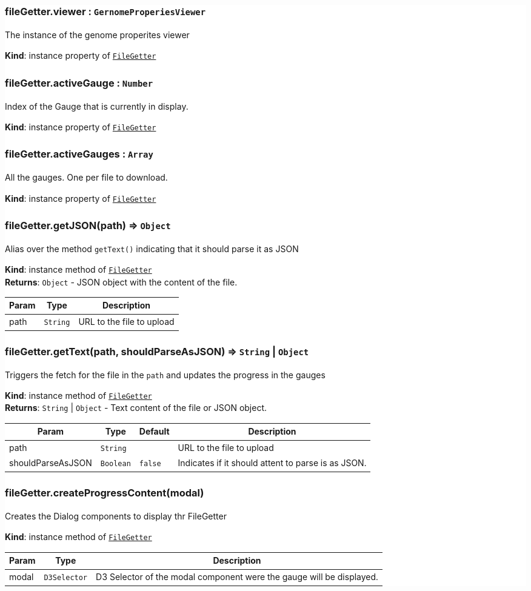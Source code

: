 ### fileGetter.viewer : <code>GernomeProperiesViewer</code>
The instance of the genome properites viewer

**Kind**: instance property of [<code>FileGetter</code>](#FileGetter)  
<a name="FileGetter+activeGauge"></a>

### fileGetter.activeGauge : <code>Number</code>
Index of the Gauge that is currently in display.

**Kind**: instance property of [<code>FileGetter</code>](#FileGetter)  
<a name="FileGetter+activeGauges"></a>

### fileGetter.activeGauges : <code>Array</code>
All the gauges. One per file to download.

**Kind**: instance property of [<code>FileGetter</code>](#FileGetter)  
<a name="FileGetter+getJSON"></a>

### fileGetter.getJSON(path) ⇒ <code>Object</code>
Alias over the method `getText()` indicating that it should parse it as JSON

**Kind**: instance method of [<code>FileGetter</code>](#FileGetter)  
**Returns**: <code>Object</code> - JSON object with the content of the file.  

| Param | Type | Description |
| --- | --- | --- |
| path | <code>String</code> | URL to the file to upload |

<a name="FileGetter+getText"></a>

### fileGetter.getText(path, shouldParseAsJSON) ⇒ <code>String</code> \| <code>Object</code>
Triggers the fetch for the file in the `path` and updates the progress in the gauges

**Kind**: instance method of [<code>FileGetter</code>](#FileGetter)  
**Returns**: <code>String</code> \| <code>Object</code> - Text content of the file or JSON object.  

| Param | Type | Default | Description |
| --- | --- | --- | --- |
| path | <code>String</code> |  | URL to the file to upload |
| shouldParseAsJSON | <code>Boolean</code> | <code>false</code> | Indicates if it should attent to parse is as JSON. |

<a name="FileGetter+createProgressContent"></a>

### fileGetter.createProgressContent(modal)
Creates the Dialog components to display thr FileGetter

**Kind**: instance method of [<code>FileGetter</code>](#FileGetter)  

| Param | Type | Description |
| --- | --- | --- |
| modal | <code>D3Selector</code> | D3 Selector of the modal component were the gauge will be displayed. |
